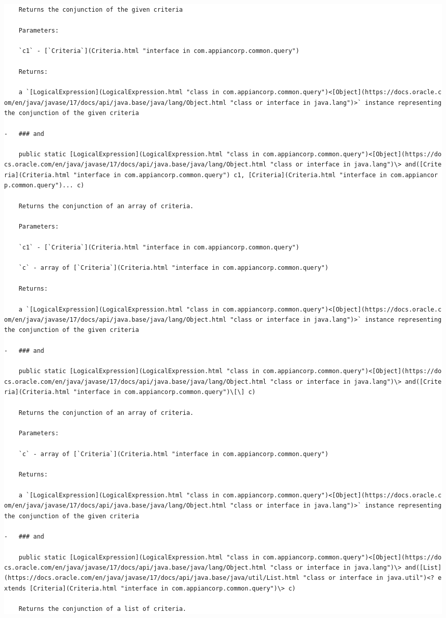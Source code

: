         Returns the conjunction of the given criteria

        Parameters:

        `c1` - [`Criteria`](Criteria.html "interface in com.appiancorp.common.query")

        Returns:

        a `[LogicalExpression](LogicalExpression.html "class in com.appiancorp.common.query")<[Object](https://docs.oracle.com/en/java/javase/17/docs/api/java.base/java/lang/Object.html "class or interface in java.lang")>` instance representing the conjunction of the given criteria

    -   ### and

        public static [LogicalExpression](LogicalExpression.html "class in com.appiancorp.common.query")<[Object](https://docs.oracle.com/en/java/javase/17/docs/api/java.base/java/lang/Object.html "class or interface in java.lang")\> and([Criteria](Criteria.html "interface in com.appiancorp.common.query") c1, [Criteria](Criteria.html "interface in com.appiancorp.common.query")... c)

        Returns the conjunction of an array of criteria.

        Parameters:

        `c1` - [`Criteria`](Criteria.html "interface in com.appiancorp.common.query")

        `c` - array of [`Criteria`](Criteria.html "interface in com.appiancorp.common.query")

        Returns:

        a `[LogicalExpression](LogicalExpression.html "class in com.appiancorp.common.query")<[Object](https://docs.oracle.com/en/java/javase/17/docs/api/java.base/java/lang/Object.html "class or interface in java.lang")>` instance representing the conjunction of the given criteria

    -   ### and

        public static [LogicalExpression](LogicalExpression.html "class in com.appiancorp.common.query")<[Object](https://docs.oracle.com/en/java/javase/17/docs/api/java.base/java/lang/Object.html "class or interface in java.lang")\> and([Criteria](Criteria.html "interface in com.appiancorp.common.query")\[\] c)

        Returns the conjunction of an array of criteria.

        Parameters:

        `c` - array of [`Criteria`](Criteria.html "interface in com.appiancorp.common.query")

        Returns:

        a `[LogicalExpression](LogicalExpression.html "class in com.appiancorp.common.query")<[Object](https://docs.oracle.com/en/java/javase/17/docs/api/java.base/java/lang/Object.html "class or interface in java.lang")>` instance representing the conjunction of the given criteria

    -   ### and

        public static [LogicalExpression](LogicalExpression.html "class in com.appiancorp.common.query")<[Object](https://docs.oracle.com/en/java/javase/17/docs/api/java.base/java/lang/Object.html "class or interface in java.lang")\> and([List](https://docs.oracle.com/en/java/javase/17/docs/api/java.base/java/util/List.html "class or interface in java.util")<? extends [Criteria](Criteria.html "interface in com.appiancorp.common.query")\> c)

        Returns the conjunction of a list of criteria.
